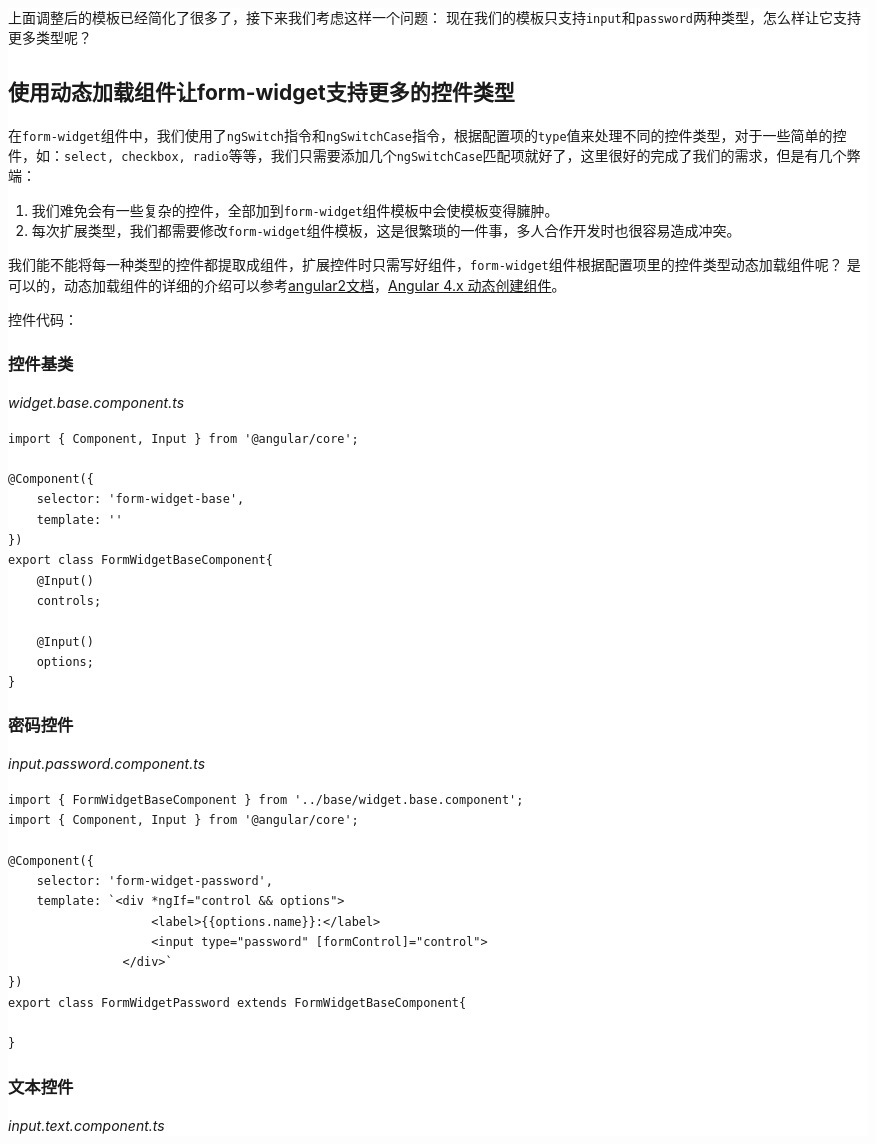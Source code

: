 上面调整后的模板已经简化了很多了，接下来我们考虑这样一个问题：
现在我们的模板只支持`input`和`password`两种类型，怎么样让它支持更多类型呢？

## 使用动态加载组件让form-widget支持更多的控件类型 ##

在`form-widget`组件中，我们使用了`ngSwitch`指令和`ngSwitchCase`指令，根据配置项的`type`值来处理不同的控件类型，对于一些简单的控件，如：`select, checkbox, radio`等等，我们只需要添加几个`ngSwitchCase`匹配项就好了，这里很好的完成了我们的需求，但是有几个弊端：
1. 我们难免会有一些复杂的控件，全部加到`form-widget`组件模板中会使模板变得臃肿。
2. 每次扩展类型，我们都需要修改`form-widget`组件模板，这是很繁琐的一件事，多人合作开发时也很容易造成冲突。

我们能不能将每一种类型的控件都提取成组件，扩展控件时只需写好组件，`form-widget`组件根据配置项里的控件类型动态加载组件呢？
是可以的，动态加载组件的详细的介绍可以参考[angular2文档][1]，[Angular 4.x 动态创建组件][2]。

控件代码：
### 控件基类 ###
*widget.base.component.ts*

```
import { Component, Input } from '@angular/core';

@Component({
    selector: 'form-widget-base',
    template: ''
})
export class FormWidgetBaseComponent{
    @Input()
    controls;

    @Input()
    options;
}
```
### 密码控件 ###
*input.password.component.ts*

```
import { FormWidgetBaseComponent } from '../base/widget.base.component';
import { Component, Input } from '@angular/core';

@Component({
    selector: 'form-widget-password',
    template: `<div *ngIf="control && options">
                    <label>{{options.name}}:</label>
                    <input type="password" [formControl]="control">
                </div>`
})
export class FormWidgetPassword extends FormWidgetBaseComponent{
    
}
```
### 文本控件 ###
*input.text.component.ts*


  [1]: https://angular.cn/guide/dynamic-component-loader
  [2]: https://segmentfault.com/a/1190000009175508
  [3]: https://angular.cn/guide/dependency-injection-in-action#%E9%80%9A%E8%BF%87%E6%B3%A8%E5%85%A5%E6%9D%A5%E6%89%BE%E5%88%B0%E4%B8%80%E4%B8%AA%E7%88%B6%E7%BB%84%E4%BB%B6
  [4]: https://segmentfault.com/a/1190000008976996
